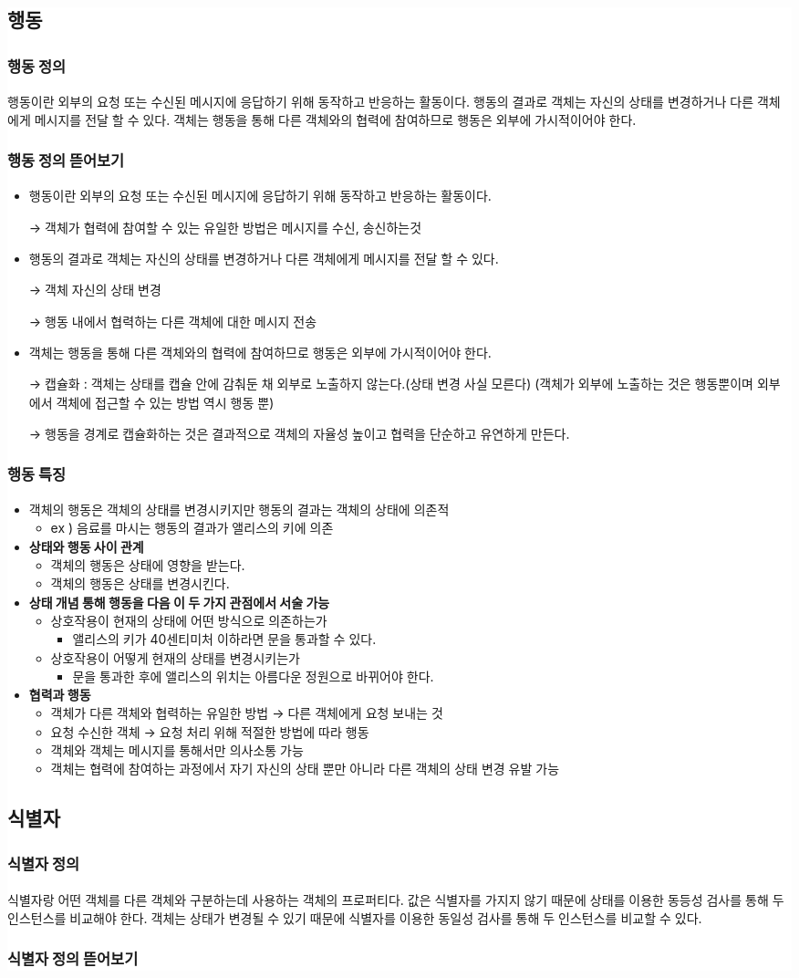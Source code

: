 ## 행동

### 행동 정의

행동이란 외부의 요청 또는 수신된 메시지에 응답하기 위해 동작하고 반응하는 활동이다. 행동의 결과로 객체는 자신의 상태를 변경하거나 다른 객체에게 메시지를 전달 할 수 있다. 객체는 행동을 통해 다른 객체와의 협력에 참여하므로 행동은 외부에 가시적이어야 한다.

### 행동 정의 뜯어보기

- 행동이란 외부의 요청 또는 수신된 메시지에 응답하기 위해 동작하고 반응하는 활동이다.

    → 객체가 협력에 참여할 수 있는 유일한 방법은 메시지를 수신, 송신하는것

- 행동의 결과로 객체는 자신의 상태를 변경하거나 다른 객체에게 메시지를 전달 할 수 있다.

    → 객체 자신의 상태 변경

    → 행동 내에서 협력하는 다른 객체에 대한 메시지 전송

- 객체는 행동을 통해 다른 객체와의 협력에 참여하므로 행동은 외부에 가시적이어야 한다.

    → 캡슐화 : 객체는 상태를 캡슐 안에 감춰둔 채 외부로 노출하지 않는다.(상태 변경 사실 모른다)
    (객체가 외부에 노출하는 것은 행동뿐이며 외부에서 객체에 접근할 수 있는 방법 역시 행동 뿐)

    → 행동을 경계로 캡슐화하는 것은 결과적으로 객체의 자율성 높이고 협력을 단순하고 유연하게 만든다.

### 행동 특징

- 객체의 행동은 객체의 상태를 변경시키지만 행동의 결과는 객체의 상태에 의존적
    - ex )  음료를 마시는 행동의 결과가 앨리스의 키에 의존
- **상태와 행동 사이 관계**
    - 객체의 행동은 상태에 영향을 받는다.
    - 객체의 행동은 상태를 변경시킨다.
- **상태 개념 통해 행동을 다음 이 두 가지 관점에서 서술 가능**
    - 상호작용이 현재의 상태에 어떤 방식으로 의존하는가
        - 앨리스의 키가 40센티미처 이하라면 문을 통과할 수 있다.
    - 상호작용이 어떻게 현재의 상태를 변경시키는가
        - 문을 통과한 후에 앨리스의 위치는 아름다운 정원으로 바뀌어야 한다.
- **협력과 행동**
    - 객체가 다른 객체와 협력하는 유일한 방법 → 다른 객체에게 요청 보내는 것
    - 요청 수신한 객체 → 요청 처리 위해 적절한 방법에 따라 행동
    - 객체와 객체는 메시지를 통해서만 의사소통 가능
    - 객체는 협력에 참여하는 과정에서 자기 자신의 상태 뿐만 아니라 다른 객체의 상태 변경 유발 가능

## 식별자

### 식별자 정의

식별자랑 어떤 객체를 다른 객체와 구분하는데 사용하는 객체의 프로퍼티다. 값은 식별자를 가지지 않기 때문에 상태를 이용한 동등성 검사를 통해 두 인스턴스를 비교해야 한다. 객체는 상태가 변경될 수 있기 때문에 식별자를 이용한 동일성 검사를 통해 두 인스턴스를 비교할 수 있다.

### 식별자 정의 뜯어보기
